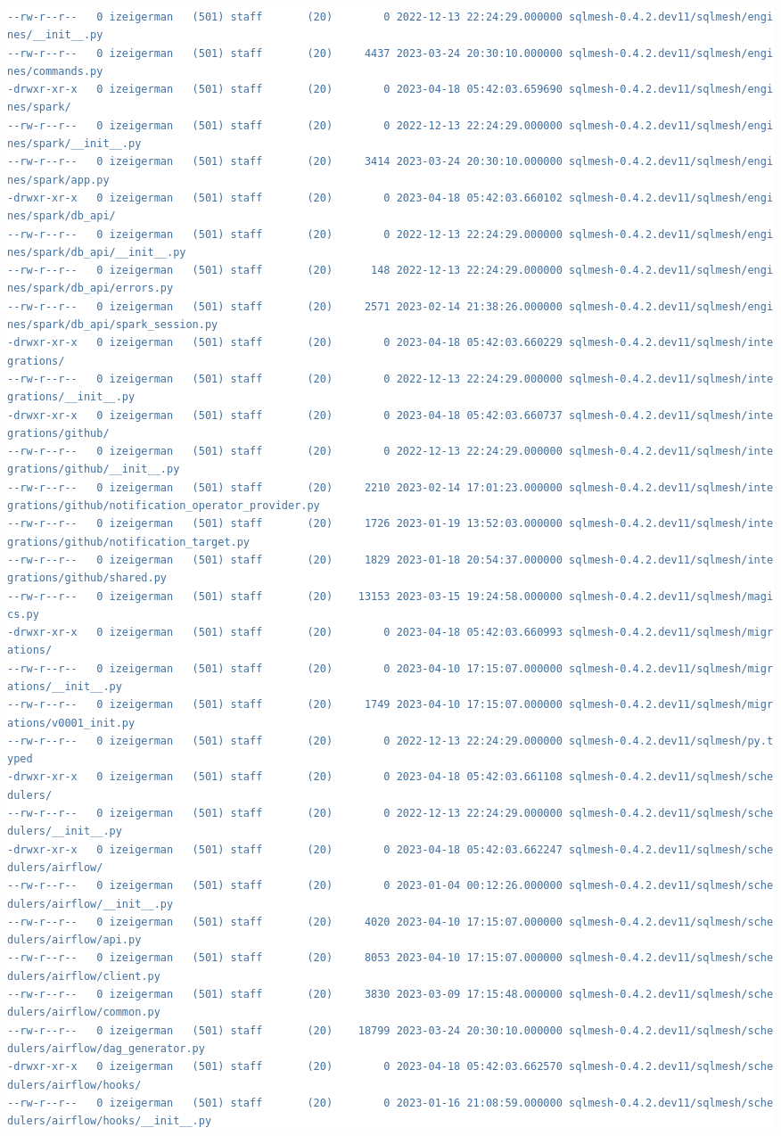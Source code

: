 ```diff
--rw-r--r--   0 izeigerman   (501) staff       (20)        0 2022-12-13 22:24:29.000000 sqlmesh-0.4.2.dev11/sqlmesh/engines/__init__.py
--rw-r--r--   0 izeigerman   (501) staff       (20)     4437 2023-03-24 20:30:10.000000 sqlmesh-0.4.2.dev11/sqlmesh/engines/commands.py
-drwxr-xr-x   0 izeigerman   (501) staff       (20)        0 2023-04-18 05:42:03.659690 sqlmesh-0.4.2.dev11/sqlmesh/engines/spark/
--rw-r--r--   0 izeigerman   (501) staff       (20)        0 2022-12-13 22:24:29.000000 sqlmesh-0.4.2.dev11/sqlmesh/engines/spark/__init__.py
--rw-r--r--   0 izeigerman   (501) staff       (20)     3414 2023-03-24 20:30:10.000000 sqlmesh-0.4.2.dev11/sqlmesh/engines/spark/app.py
-drwxr-xr-x   0 izeigerman   (501) staff       (20)        0 2023-04-18 05:42:03.660102 sqlmesh-0.4.2.dev11/sqlmesh/engines/spark/db_api/
--rw-r--r--   0 izeigerman   (501) staff       (20)        0 2022-12-13 22:24:29.000000 sqlmesh-0.4.2.dev11/sqlmesh/engines/spark/db_api/__init__.py
--rw-r--r--   0 izeigerman   (501) staff       (20)      148 2022-12-13 22:24:29.000000 sqlmesh-0.4.2.dev11/sqlmesh/engines/spark/db_api/errors.py
--rw-r--r--   0 izeigerman   (501) staff       (20)     2571 2023-02-14 21:38:26.000000 sqlmesh-0.4.2.dev11/sqlmesh/engines/spark/db_api/spark_session.py
-drwxr-xr-x   0 izeigerman   (501) staff       (20)        0 2023-04-18 05:42:03.660229 sqlmesh-0.4.2.dev11/sqlmesh/integrations/
--rw-r--r--   0 izeigerman   (501) staff       (20)        0 2022-12-13 22:24:29.000000 sqlmesh-0.4.2.dev11/sqlmesh/integrations/__init__.py
-drwxr-xr-x   0 izeigerman   (501) staff       (20)        0 2023-04-18 05:42:03.660737 sqlmesh-0.4.2.dev11/sqlmesh/integrations/github/
--rw-r--r--   0 izeigerman   (501) staff       (20)        0 2022-12-13 22:24:29.000000 sqlmesh-0.4.2.dev11/sqlmesh/integrations/github/__init__.py
--rw-r--r--   0 izeigerman   (501) staff       (20)     2210 2023-02-14 17:01:23.000000 sqlmesh-0.4.2.dev11/sqlmesh/integrations/github/notification_operator_provider.py
--rw-r--r--   0 izeigerman   (501) staff       (20)     1726 2023-01-19 13:52:03.000000 sqlmesh-0.4.2.dev11/sqlmesh/integrations/github/notification_target.py
--rw-r--r--   0 izeigerman   (501) staff       (20)     1829 2023-01-18 20:54:37.000000 sqlmesh-0.4.2.dev11/sqlmesh/integrations/github/shared.py
--rw-r--r--   0 izeigerman   (501) staff       (20)    13153 2023-03-15 19:24:58.000000 sqlmesh-0.4.2.dev11/sqlmesh/magics.py
-drwxr-xr-x   0 izeigerman   (501) staff       (20)        0 2023-04-18 05:42:03.660993 sqlmesh-0.4.2.dev11/sqlmesh/migrations/
--rw-r--r--   0 izeigerman   (501) staff       (20)        0 2023-04-10 17:15:07.000000 sqlmesh-0.4.2.dev11/sqlmesh/migrations/__init__.py
--rw-r--r--   0 izeigerman   (501) staff       (20)     1749 2023-04-10 17:15:07.000000 sqlmesh-0.4.2.dev11/sqlmesh/migrations/v0001_init.py
--rw-r--r--   0 izeigerman   (501) staff       (20)        0 2022-12-13 22:24:29.000000 sqlmesh-0.4.2.dev11/sqlmesh/py.typed
-drwxr-xr-x   0 izeigerman   (501) staff       (20)        0 2023-04-18 05:42:03.661108 sqlmesh-0.4.2.dev11/sqlmesh/schedulers/
--rw-r--r--   0 izeigerman   (501) staff       (20)        0 2022-12-13 22:24:29.000000 sqlmesh-0.4.2.dev11/sqlmesh/schedulers/__init__.py
-drwxr-xr-x   0 izeigerman   (501) staff       (20)        0 2023-04-18 05:42:03.662247 sqlmesh-0.4.2.dev11/sqlmesh/schedulers/airflow/
--rw-r--r--   0 izeigerman   (501) staff       (20)        0 2023-01-04 00:12:26.000000 sqlmesh-0.4.2.dev11/sqlmesh/schedulers/airflow/__init__.py
--rw-r--r--   0 izeigerman   (501) staff       (20)     4020 2023-04-10 17:15:07.000000 sqlmesh-0.4.2.dev11/sqlmesh/schedulers/airflow/api.py
--rw-r--r--   0 izeigerman   (501) staff       (20)     8053 2023-04-10 17:15:07.000000 sqlmesh-0.4.2.dev11/sqlmesh/schedulers/airflow/client.py
--rw-r--r--   0 izeigerman   (501) staff       (20)     3830 2023-03-09 17:15:48.000000 sqlmesh-0.4.2.dev11/sqlmesh/schedulers/airflow/common.py
--rw-r--r--   0 izeigerman   (501) staff       (20)    18799 2023-03-24 20:30:10.000000 sqlmesh-0.4.2.dev11/sqlmesh/schedulers/airflow/dag_generator.py
-drwxr-xr-x   0 izeigerman   (501) staff       (20)        0 2023-04-18 05:42:03.662570 sqlmesh-0.4.2.dev11/sqlmesh/schedulers/airflow/hooks/
--rw-r--r--   0 izeigerman   (501) staff       (20)        0 2023-01-16 21:08:59.000000 sqlmesh-0.4.2.dev11/sqlmesh/schedulers/airflow/hooks/__init__.py
```